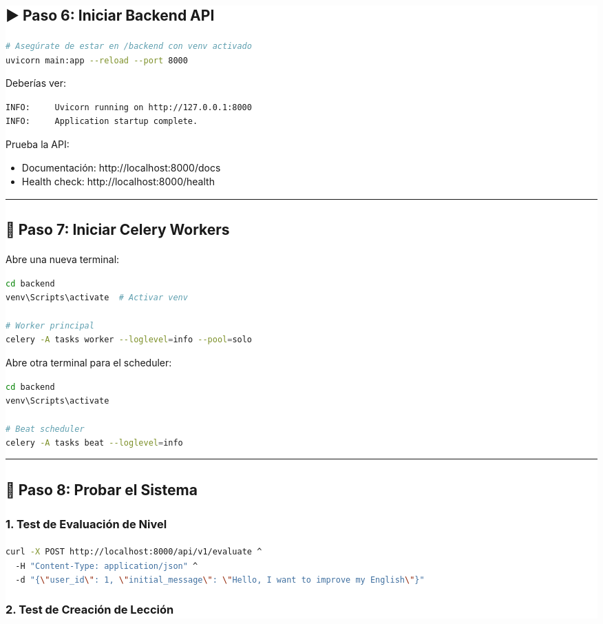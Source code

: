 
## ▶️ Paso 6: Iniciar Backend API

```bash
# Asegúrate de estar en /backend con venv activado
uvicorn main:app --reload --port 8000
```

Deberías ver:
```
INFO:     Uvicorn running on http://127.0.0.1:8000
INFO:     Application startup complete.
```

Prueba la API:
- Documentación: http://localhost:8000/docs
- Health check: http://localhost:8000/health

---

## 🔄 Paso 7: Iniciar Celery Workers

Abre una nueva terminal:

```bash
cd backend
venv\Scripts\activate  # Activar venv

# Worker principal
celery -A tasks worker --loglevel=info --pool=solo
```

Abre otra terminal para el scheduler:

```bash
cd backend
venv\Scripts\activate

# Beat scheduler
celery -A tasks beat --loglevel=info
```

---

## 🧪 Paso 8: Probar el Sistema

### 1. Test de Evaluación de Nivel

```bash
curl -X POST http://localhost:8000/api/v1/evaluate ^
  -H "Content-Type: application/json" ^
  -d "{\"user_id\": 1, \"initial_message\": \"Hello, I want to improve my English\"}"
```

### 2. Test de Creación de Lección
